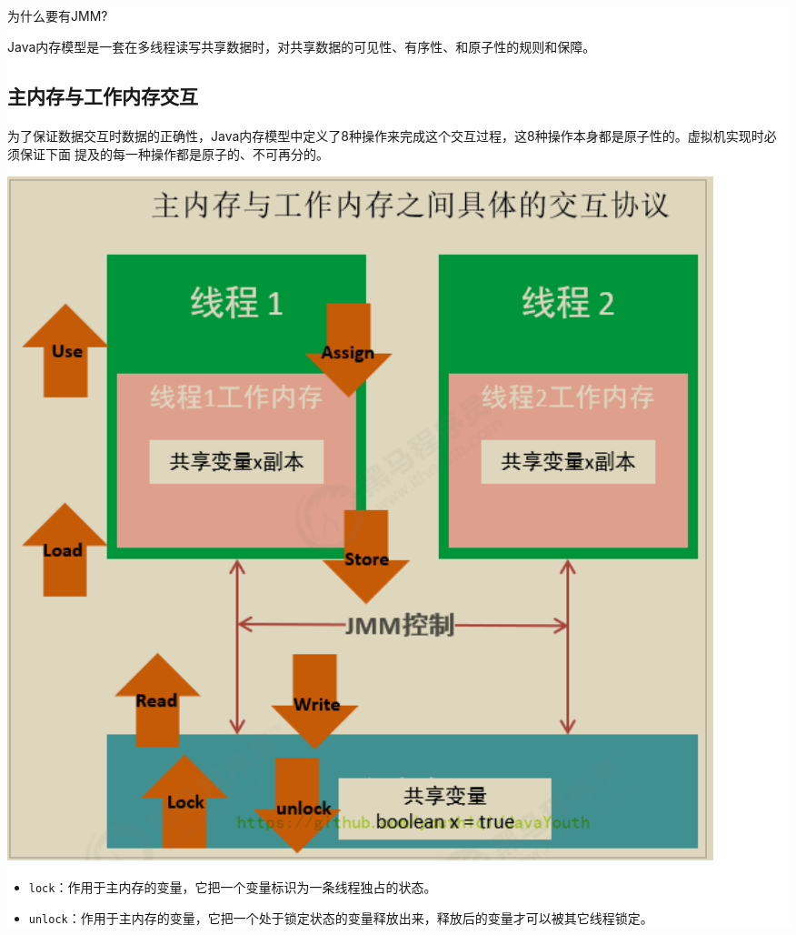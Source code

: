 为什么要有JMM?

Java内存模型是一套在多线程读写共享数据时，对共享数据的可见性、有序性、和原子性的规则和保障。


## 主内存与工作内存交互

为了保证数据交互时数据的正确性，Java内存模型中定义了8种操作来完成这个交互过程，这8种操作本身都是原子性的。虚拟机实现时必须保证下面 提及的每一种操作都是原子的、不可再分的。 


![](../../../_media/juc/jmm-02.png)

- `lock`：作用于主内存的变量，它把一个变量标识为一条线程独占的状态。

- `unlock`：作用于主内存的变量，它把一个处于锁定状态的变量释放出来，释放后的变量才可以被其它线程锁定。
